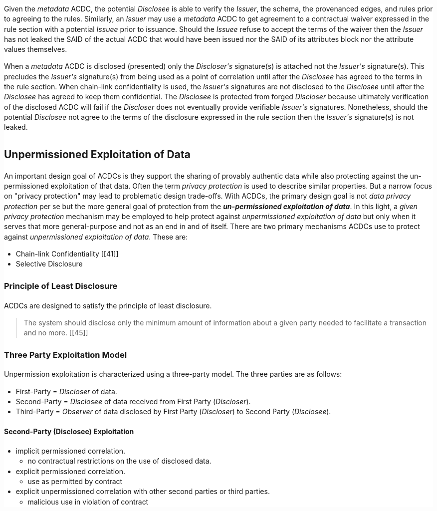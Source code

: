 Given the *metadata* ACDC, the potential *Disclosee* is able to verify the *Issuer*, the schema, the provenanced edges, and rules prior to agreeing to the rules.  Similarly, an *Issuer* may use a *metadata* ACDC to get agreement to a contractual waiver expressed in the rule section with a potential *Issuee* prior to issuance. Should the *Issuee* refuse to accept the terms of the waiver then the *Issuer* has not leaked the SAID of the actual ACDC that would have been issued nor the SAID of its attributes block nor the attribute values themselves.

When a *metadata* ACDC is disclosed (presented) only the *Discloser's* signature(s) is attached not the *Issuer's* signature(s). This precludes the *Issuer's* signature(s) from being used as a point of correlation until after the *Disclosee* has agreed to the terms in the rule section. When chain-link confidentiality is used, the *Issuer's* signatures are not disclosed to the *Disclosee* until after the *Disclosee* has agreed to keep them confidential. The *Disclosee* is protected from forged *Discloser* because ultimately verification of the disclosed ACDC will fail if the *Discloser* does not eventually provide verifiable *Issuer's* signatures. Nonetheless, should the potential *Disclosee* not agree to the terms of the disclosure expressed in the rule section then the *Issuer's* signature(s) is not leaked.

## Unpermissioned Exploitation of Data

An important design goal of ACDCs is they support the sharing of provably authentic data while also protecting against the un-permissioned exploitation of that data. Often the term *privacy protection* is used to describe similar properties. But a narrow focus on "privacy protection" may lead to problematic design trade-offs. With ACDCs, the primary design goal is not *data privacy protection* per se but the more general goal of protection from the ***un-permissioned exploitation of data***. In this light, a *given privacy protection* mechanism may be employed to help protect against *unpermissioned exploitation of data* but only when it serves that more general-purpose and not as an end in and of itself. There are two primary mechanisms ACDCs use to protect against *unpermissioned exploitation of data*. These are:  

* Chain-link Confidentiality [[41]]  
* Selective Disclosure  


### Principle of Least Disclosure

ACDCs are designed to satisfy the principle of least disclosure.

> The system should disclose only the minimum amount of information about a given party needed to facilitate a transaction and no more. [[45]]


### Three Party Exploitation Model
Unpermission exploitation is characterized using a three-party model. The three parties are as follows:

* First-Party = *Discloser* of data.  
* Second-Party = *Disclosee* of data received from First Party (*Discloser*).  
* Third-Party = *Observer* of data disclosed by First Party (*Discloser*) to Second Party (*Disclosee*).  

#### Second-Party (Disclosee) Exploitation
* implicit permissioned correlation.
    * no contractual restrictions on the use of disclosed data. 
* explicit permissioned correlation.
    * use as permitted by contract
* explicit unpermissioned correlation with other second parties or third parties.
    * malicious use in violation of contract


[1]: https://en.wikipedia.org/wiki/Information-theoretic_security  
[2]: https://en.wikipedia.org/wiki/One-time_pad
[3]: https://www.ciphermachinesandcryptology.com/en/onetimepad.htm
[4]: https://www.ciphermachinesandcryptology.com/en/secretsplitting.htm
[5]: https://en.wikipedia.org/wiki/Secret_sharing  
[6]: https://en.wikipedia.org/wiki/Cryptographically-secure_pseudorandom_number_generator  